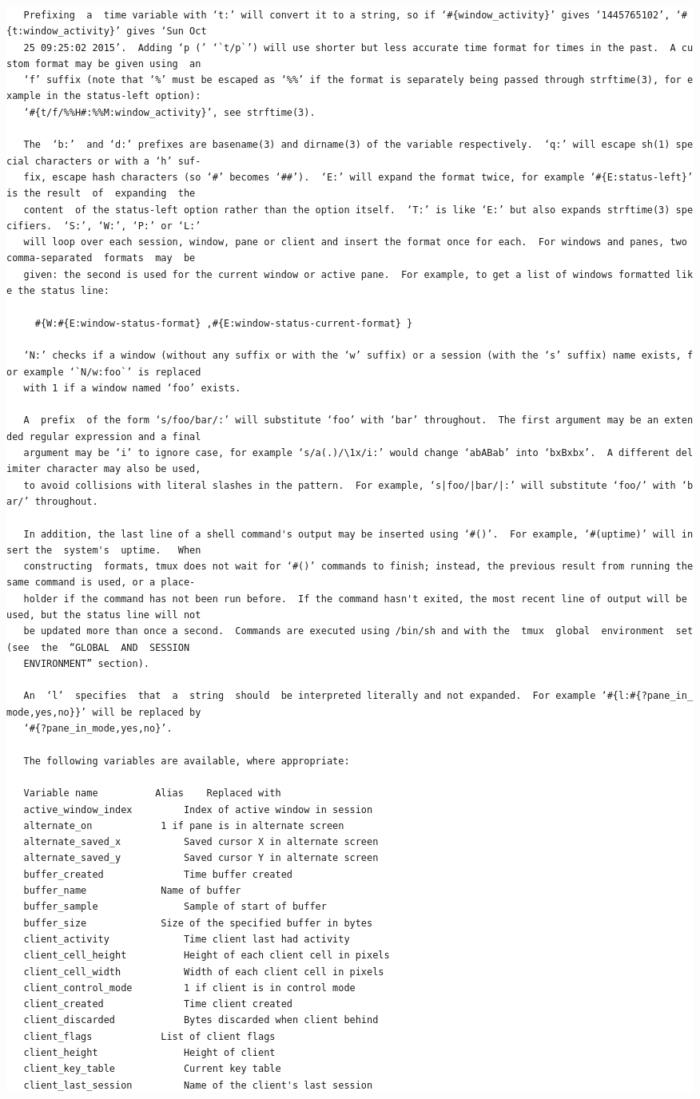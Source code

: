        Prefixing  a  time variable with ‘t:’ will convert it to a string, so if ‘#{window_activity}’ gives ‘1445765102’, ‘#{t:window_activity}’ gives ‘Sun Oct
       25 09:25:02 2015’.  Adding ‘p (’ ‘`t/p`’) will use shorter but less accurate time format for times in the past.	A custom format may be given using  an
       ‘f’ suffix (note that ‘%’ must be escaped as ‘%%’ if the format is separately being passed through strftime(3), for example in the status-left option):
       ‘#{t/f/%%H#:%%M:window_activity}’, see strftime(3).

       The  ‘b:’  and ‘d:’ prefixes are basename(3) and dirname(3) of the variable respectively.  ‘q:’ will escape sh(1) special characters or with a ‘h’ suf‐
       fix, escape hash characters (so ‘#’ becomes ‘##’).  ‘E:’ will expand the format twice, for example ‘#{E:status-left}’ is the result  of	expanding  the
       content	of the status-left option rather than the option itself.  ‘T:’ is like ‘E:’ but also expands strftime(3) specifiers.  ‘S:’, ‘W:’, ‘P:’ or ‘L:’
       will loop over each session, window, pane or client and insert the format once for each.	 For windows and panes, two  comma-separated  formats  may  be
       given: the second is used for the current window or active pane.	 For example, to get a list of windows formatted like the status line:

	     #{W:#{E:window-status-format} ,#{E:window-status-current-format} }

       ‘N:’ checks if a window (without any suffix or with the ‘w’ suffix) or a session (with the ‘s’ suffix) name exists, for example ‘`N/w:foo`’ is replaced
       with 1 if a window named ‘foo’ exists.

       A  prefix  of the form ‘s/foo/bar/:’ will substitute ‘foo’ with ‘bar’ throughout.  The first argument may be an extended regular expression and a final
       argument may be ‘i’ to ignore case, for example ‘s/a(.)/\1x/i:’ would change ‘abABab’ into ‘bxBxbx’.  A different delimiter character may also be used,
       to avoid collisions with literal slashes in the pattern.	 For example, ‘s|foo/|bar/|:’ will substitute ‘foo/’ with ‘bar/’ throughout.

       In addition, the last line of a shell command's output may be inserted using ‘#()’.  For example, ‘#(uptime)’ will insert the  system's	uptime.	  When
       constructing  formats, tmux does not wait for ‘#()’ commands to finish; instead, the previous result from running the same command is used, or a place‐
       holder if the command has not been run before.  If the command hasn't exited, the most recent line of output will be used, but the status line will not
       be updated more than once a second.  Commands are executed using /bin/sh and with the  tmux  global  environment	 set  (see  the	 “GLOBAL  AND  SESSION
       ENVIRONMENT” section).

       An  ‘l’	specifies  that	 a  string  should  be interpreted literally and not expanded.	For example ‘#{l:#{?pane_in_mode,yes,no}}’ will be replaced by
       ‘#{?pane_in_mode,yes,no}’.

       The following variables are available, where appropriate:

       Variable name	      Alias    Replaced with
       active_window_index	       Index of active window in session
       alternate_on		       1 if pane is in alternate screen
       alternate_saved_x	       Saved cursor X in alternate screen
       alternate_saved_y	       Saved cursor Y in alternate screen
       buffer_created		       Time buffer created
       buffer_name		       Name of buffer
       buffer_sample		       Sample of start of buffer
       buffer_size		       Size of the specified buffer in bytes
       client_activity		       Time client last had activity
       client_cell_height	       Height of each client cell in pixels
       client_cell_width	       Width of each client cell in pixels
       client_control_mode	       1 if client is in control mode
       client_created		       Time client created
       client_discarded		       Bytes discarded when client behind
       client_flags		       List of client flags
       client_height		       Height of client
       client_key_table		       Current key table
       client_last_session	       Name of the client's last session
